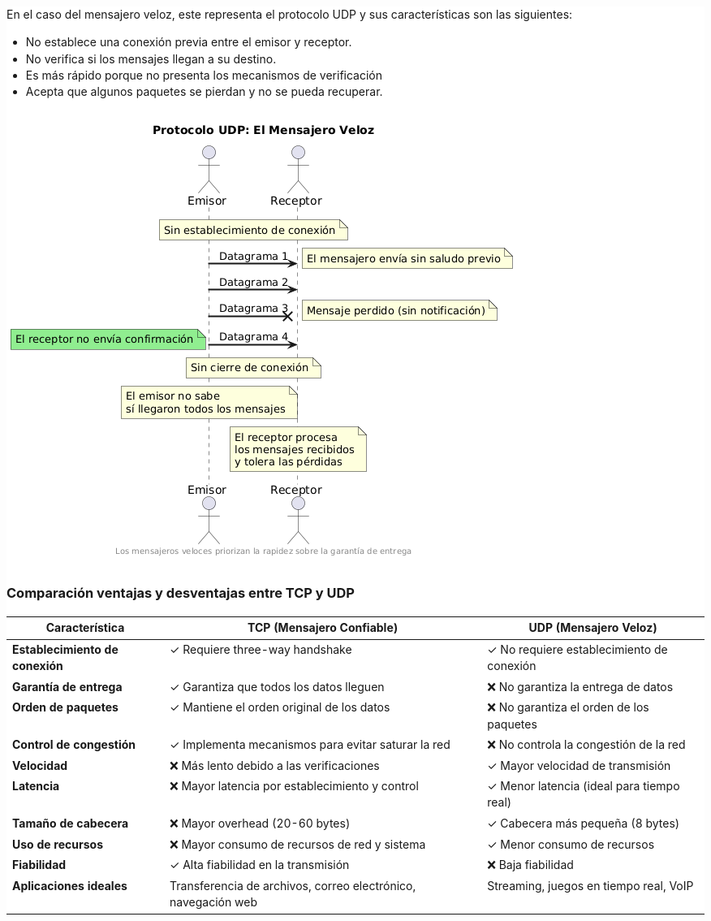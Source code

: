 En el caso del mensajero veloz, este representa el protocolo UDP y sus características son las siguientes:

- No establece una conexión previa entre el emisor y receptor.
- No verifica si los mensajes llegan a su destino.
- Es más rápido porque no presenta los mecanismos de verificación
- Acepta que algunos paquetes se pierdan y no se pueda recuperar.

![Protocolo UDP](images/ProtoUDP.png "Protocolo UDP")

### Comparación ventajas y desventajas entre TCP y UDP

| Característica | TCP (Mensajero Confiable) | UDP (Mensajero Veloz) |
|----------------|---------------------------|------------------------|
| **Establecimiento de conexión** | ✓ Requiere three-way handshake | ✓ No requiere establecimiento de conexión |
| **Garantía de entrega** | ✓ Garantiza que todos los datos lleguen | ❌ No garantiza la entrega de datos |
| **Orden de paquetes** | ✓ Mantiene el orden original de los datos | ❌ No garantiza el orden de los paquetes |
| **Control de congestión** | ✓ Implementa mecanismos para evitar saturar la red | ❌ No controla la congestión de la red |
| **Velocidad** | ❌ Más lento debido a las verificaciones | ✓ Mayor velocidad de transmisión |
| **Latencia** | ❌ Mayor latencia por establecimiento y control | ✓ Menor latencia (ideal para tiempo real) |
| **Tamaño de cabecera** | ❌ Mayor overhead (20-60 bytes) | ✓ Cabecera más pequeña (8 bytes) |
| **Uso de recursos** | ❌ Mayor consumo de recursos de red y sistema | ✓ Menor consumo de recursos |
| **Fiabilidad** | ✓ Alta fiabilidad en la transmisión | ❌ Baja fiabilidad |
| **Aplicaciones ideales** | Transferencia de archivos, correo electrónico, navegación web | Streaming, juegos en tiempo real, VoIP |
